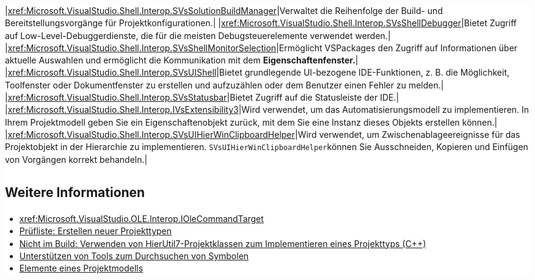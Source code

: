 |<xref:Microsoft.VisualStudio.Shell.Interop.SVsSolutionBuildManager>|Verwaltet die Reihenfolge der Build- und Bereitstellungsvorgänge für Projektkonfigurationen.|
|<xref:Microsoft.VisualStudio.Shell.Interop.SVsShellDebugger>|Bietet Zugriff auf Low-Level-Debuggerdienste, die für die meisten Debugsteuerelemente verwendet werden.|
|<xref:Microsoft.VisualStudio.Shell.Interop.SVsShellMonitorSelection>|Ermöglicht VSPackages den Zugriff auf Informationen über aktuelle Auswahlen und ermöglicht die Kommunikation mit dem **Eigenschaftenfenster.**|
|<xref:Microsoft.VisualStudio.Shell.Interop.SVsUIShell>|Bietet grundlegende UI-bezogene IDE-Funktionen, z. B. die Möglichkeit, Toolfenster oder Dokumentfenster zu erstellen und aufzuzählen oder dem Benutzer einen Fehler zu melden.|
|<xref:Microsoft.VisualStudio.Shell.Interop.SVsStatusbar>|Bietet Zugriff auf die Statusleiste der IDE.|
|<xref:Microsoft.VisualStudio.Shell.Interop.IVsExtensibility3>|Wird verwendet, um das Automatisierungsmodell zu implementieren. In Ihrem Projektmodell geben Sie ein Eigenschaftenobjekt zurück, mit dem Sie eine Instanz dieses Objekts erstellen können.|
|<xref:Microsoft.VisualStudio.Shell.Interop.SVsUIHierWinClipboardHelper>|Wird verwendet, um Zwischenablageereignisse für das Projektobjekt in der Hierarchie zu implementieren. `SVsUIHierWinClipboardHelper`können Sie Ausschneiden, Kopieren und Einfügen von Vorgängen korrekt behandeln.|

## <a name="see-also"></a>Weitere Informationen
- <xref:Microsoft.VisualStudio.OLE.Interop.IOleCommandTarget>
- [Prüfliste: Erstellen neuer Projekttypen](../../extensibility/internals/checklist-creating-new-project-types.md)
- [Nicht im Build: Verwenden von HierUtil7-Projektklassen zum Implementieren eines Projekttyps (C++)](https://msdn.microsoft.com/library/a5c16a09-94a2-46ef-87b5-35b815e2f346)
- [Unterstützen von Tools zum Durchsuchen von Symbolen](../../extensibility/internals/supporting-symbol-browsing-tools.md)
- [Elemente eines Projektmodells](../../extensibility/internals/elements-of-a-project-model.md)

